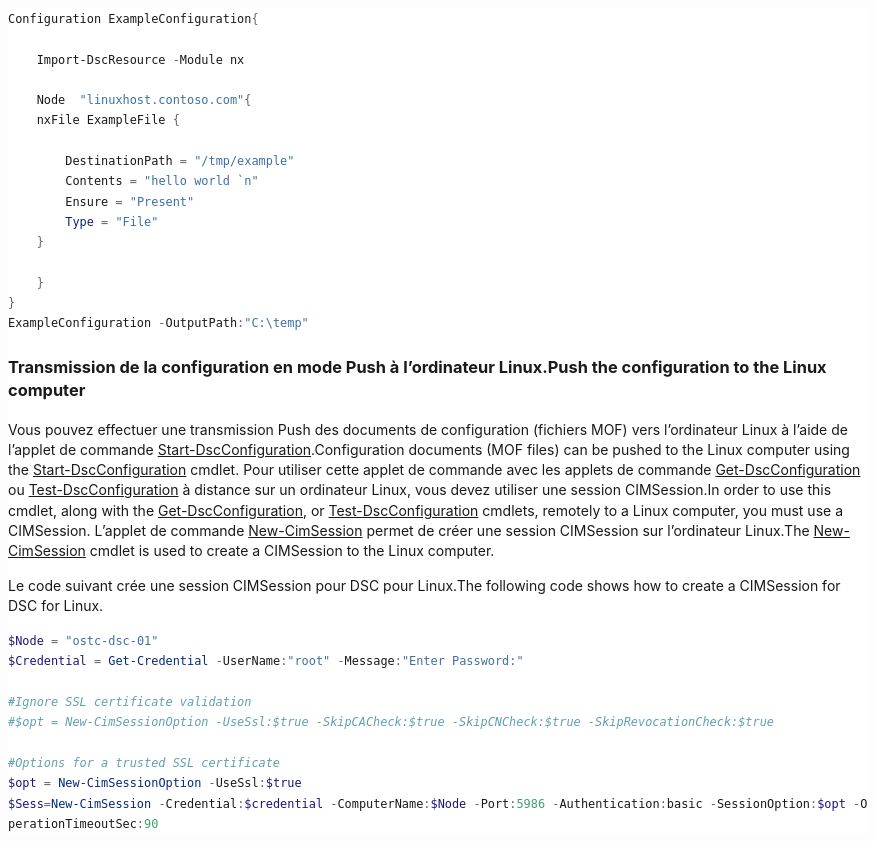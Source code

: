 ```powershell
Configuration ExampleConfiguration{
   
    Import-DscResource -Module nx
 
    Node  "linuxhost.contoso.com"{
    nxFile ExampleFile {

        DestinationPath = "/tmp/example"
        Contents = "hello world `n"
        Ensure = "Present"
        Type = "File"
    }

    }
}
ExampleConfiguration -OutputPath:"C:\temp" 
```

### <a name="push-the-configuration-to-the-linux-computer"></a><span data-ttu-id="23ad7-166">Transmission de la configuration en mode Push à l’ordinateur Linux.</span><span class="sxs-lookup"><span data-stu-id="23ad7-166">Push the configuration to the Linux computer</span></span>

<span data-ttu-id="23ad7-167">Vous pouvez effectuer une transmission Push des documents de configuration (fichiers MOF) vers l’ordinateur Linux à l’aide de l’applet de commande [Start-DscConfiguration](https://technet.microsoft.com/en-us/library/dn521623.aspx).</span><span class="sxs-lookup"><span data-stu-id="23ad7-167">Configuration documents (MOF files) can be pushed to the Linux computer using the [Start-DscConfiguration](https://technet.microsoft.com/en-us/library/dn521623.aspx) cmdlet.</span></span> <span data-ttu-id="23ad7-168">Pour utiliser cette applet de commande avec les applets de commande [Get-DscConfiguration](https://technet.microsoft.com/en-us/library/dn407379.aspx) ou [Test-DscConfiguration](https://technet.microsoft.com/en-us/library/dn407382.aspx) à distance sur un ordinateur Linux, vous devez utiliser une session CIMSession.</span><span class="sxs-lookup"><span data-stu-id="23ad7-168">In order to use this cmdlet, along with the [Get-DscConfiguration](https://technet.microsoft.com/en-us/library/dn407379.aspx), or [Test-DscConfiguration](https://technet.microsoft.com/en-us/library/dn407382.aspx) cmdlets, remotely to a Linux computer, you must use a CIMSession.</span></span> <span data-ttu-id="23ad7-169">L’applet de commande [New-CimSession](http://go.microsoft.com/fwlink/?LinkId=227967) permet de créer une session CIMSession sur l’ordinateur Linux.</span><span class="sxs-lookup"><span data-stu-id="23ad7-169">The [New-CimSession](http://go.microsoft.com/fwlink/?LinkId=227967) cmdlet is used to create a CIMSession to the Linux computer.</span></span>

<span data-ttu-id="23ad7-170">Le code suivant crée une session CIMSession pour DSC pour Linux.</span><span class="sxs-lookup"><span data-stu-id="23ad7-170">The following code shows how to create a CIMSession for DSC for Linux.</span></span>

```powershell
$Node = "ostc-dsc-01"
$Credential = Get-Credential -UserName:"root" -Message:"Enter Password:"

#Ignore SSL certificate validation
#$opt = New-CimSessionOption -UseSsl:$true -SkipCACheck:$true -SkipCNCheck:$true -SkipRevocationCheck:$true

#Options for a trusted SSL certificate
$opt = New-CimSessionOption -UseSsl:$true 
$Sess=New-CimSession -Credential:$credential -ComputerName:$Node -Port:5986 -Authentication:basic -SessionOption:$opt -OperationTimeoutSec:90 
```
